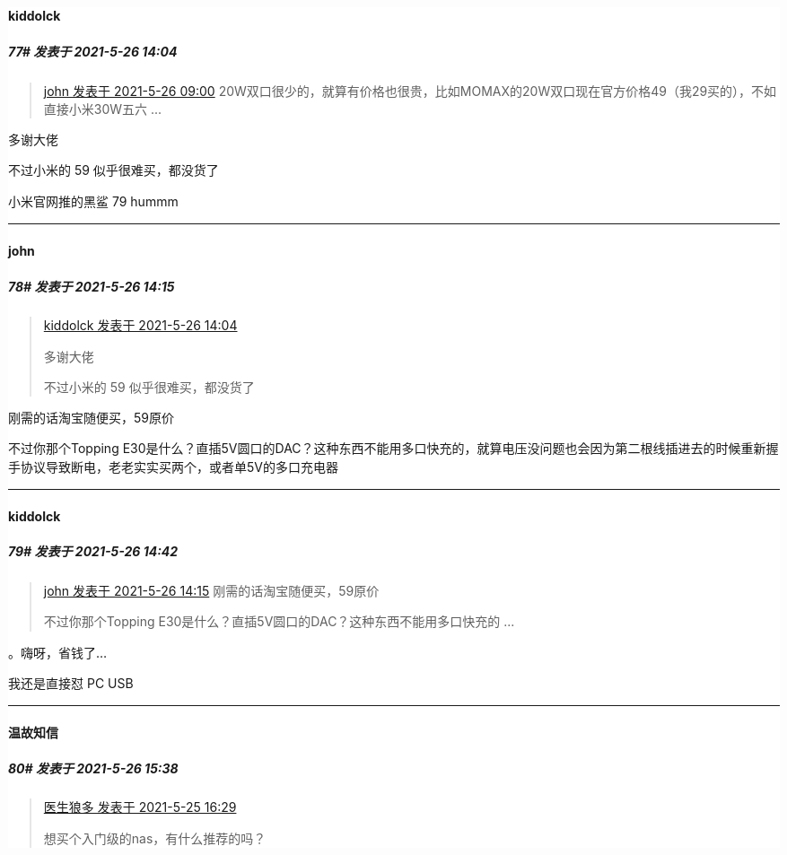 ####  kiddolck  
##### 77#       发表于 2021-5-26 14:04


<blockquote><a href="httphttps://bbs.saraba1st.com/2b/forum.php?mod=redirect&amp;goto=findpost&amp;pid=51371733&amp;ptid=2005933" target="_blank">john 发表于 2021-5-26 09:00</a>
20W双口很少的，就算有价格也很贵，比如MOMAX的20W双口现在官方价格49（我29买的），不如直接小米30W五六 ...</blockquote>
多谢大佬

不过小米的 59 似乎很难买，都没货了

小米官网推的黑鲨 79 hummm


*****

####  john  
##### 78#       发表于 2021-5-26 14:15


<blockquote><a href="httphttps://bbs.saraba1st.com/2b/forum.php?mod=redirect&amp;goto=findpost&amp;pid=51375587&amp;ptid=2005933" target="_blank">kiddolck 发表于 2021-5-26 14:04</a>

多谢大佬


不过小米的 59 似乎很难买，都没货了</blockquote>
刚需的话淘宝随便买，59原价


不过你那个Topping E30是什么？直插5V圆口的DAC？这种东西不能用多口快充的，就算电压没问题也会因为第二根线插进去的时候重新握手协议导致断电，老老实实买两个，或者单5V的多口充电器


*****

####  kiddolck  
##### 79#       发表于 2021-5-26 14:42


<blockquote><a href="httphttps://bbs.saraba1st.com/2b/forum.php?mod=redirect&amp;goto=findpost&amp;pid=51375706&amp;ptid=2005933" target="_blank">john 发表于 2021-5-26 14:15</a>
刚需的话淘宝随便买，59原价


不过你那个Topping E30是什么？直插5V圆口的DAC？这种东西不能用多口快充的 ...</blockquote>
。嗨呀，省钱了…

我还是直接怼 PC USB


*****

####  温故知信  
##### 80#       发表于 2021-5-26 15:38


<blockquote><a href="httphttps://bbs.saraba1st.com/2b/forum.php?mod=redirect&amp;goto=findpost&amp;pid=51366058&amp;ptid=2005933" target="_blank">医生狼多 发表于 2021-5-25 16:29</a>

想买个入门级的nas，有什么推荐的吗？
